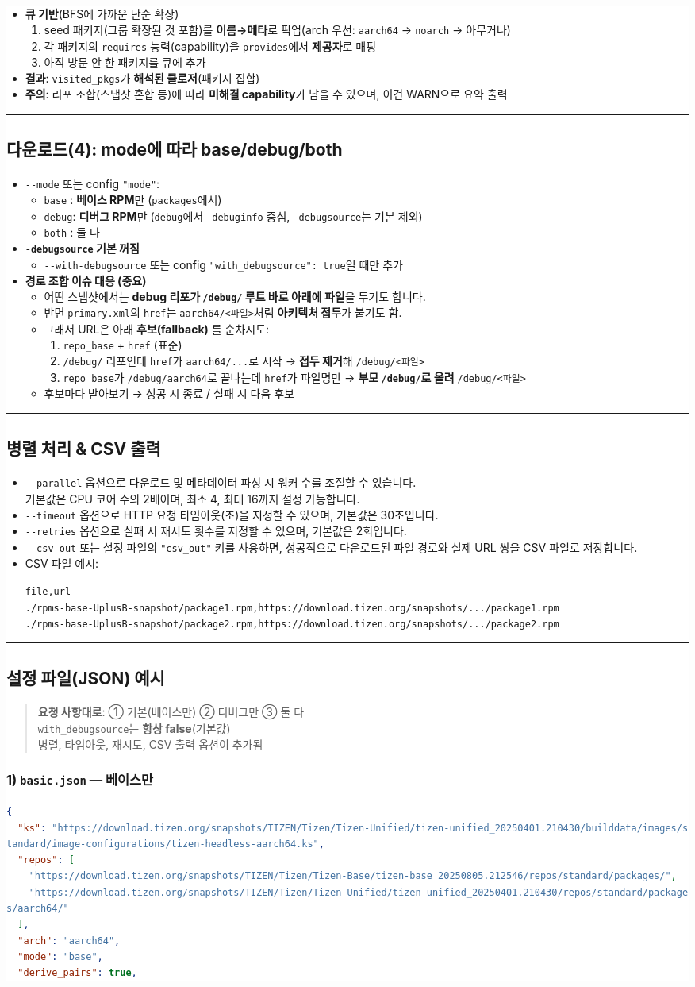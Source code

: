 - **큐 기반**(BFS에 가까운 단순 확장)
  1. seed 패키지(그룹 확장된 것 포함)를 **이름→메타**로 픽업(arch 우선: `aarch64` → `noarch` → 아무거나)
  2. 각 패키지의 `requires` 능력(capability)을 `provides`에서 **제공자**로 매핑
  3. 아직 방문 안 한 패키지를 큐에 추가
- **결과**: `visited_pkgs`가 **해석된 클로저**(패키지 집합)
- **주의**: 리포 조합(스냅샷 혼합 등)에 따라 **미해결 capability**가 남을 수 있으며, 이건 WARN으로 요약 출력

---

## 다운로드(4): mode에 따라 base/debug/both

- `--mode` 또는 config `"mode"`:
  - `base` : **베이스 RPM**만 (`packages`에서)
  - `debug`: **디버그 RPM**만 (`debug`에서 `-debuginfo` 중심, `-debugsource`는 기본 제외)
  - `both` : 둘 다
- **`-debugsource` 기본 꺼짐**  
  - `--with-debugsource` 또는 config `"with_debugsource": true`일 때만 추가
- **경로 조합 이슈 대응 (중요)**  
  - 어떤 스냅샷에서는 **debug 리포가 `/debug/` 루트 바로 아래에 파일**을 두기도 합니다.
  - 반면 `primary.xml`의 `href`는 `aarch64/<파일>`처럼 **아키텍처 접두**가 붙기도 함.
  - 그래서 URL은 아래 **후보(fallback)** 를 순차시도:
    1) `repo_base` + `href` (표준)
    2) `/debug/` 리포인데 `href`가 `aarch64/...`로 시작 → **접두 제거**해 `/debug/<파일>`
    3) `repo_base`가 `/debug/aarch64`로 끝나는데 `href`가 파일명만 → **부모 `/debug/`로 올려** `/debug/<파일>`
  - 후보마다 받아보기 → 성공 시 종료 / 실패 시 다음 후보

---

## 병렬 처리 & CSV 출력

- `--parallel` 옵션으로 다운로드 및 메타데이터 파싱 시 워커 수를 조절할 수 있습니다.  
  기본값은 CPU 코어 수의 2배이며, 최소 4, 최대 16까지 설정 가능합니다.
- `--timeout` 옵션으로 HTTP 요청 타임아웃(초)을 지정할 수 있으며, 기본값은 30초입니다.
- `--retries` 옵션으로 실패 시 재시도 횟수를 지정할 수 있으며, 기본값은 2회입니다.
- `--csv-out` 또는 설정 파일의 `"csv_out"` 키를 사용하면, 성공적으로 다운로드된 파일 경로와 실제 URL 쌍을 CSV 파일로 저장합니다.
- CSV 파일 예시:
  ```
  file,url
  ./rpms-base-UplusB-snapshot/package1.rpm,https://download.tizen.org/snapshots/.../package1.rpm
  ./rpms-base-UplusB-snapshot/package2.rpm,https://download.tizen.org/snapshots/.../package2.rpm
  ```

---

## 설정 파일(JSON) 예시

> **요청 사항대로**: ① 기본(베이스만) ② 디버그만 ③ 둘 다  
> `with_debugsource`는 **항상 false**(기본값)  
> 병렬, 타임아웃, 재시도, CSV 출력 옵션이 추가됨

### 1) `basic.json` — 베이스만
```json
{
  "ks": "https://download.tizen.org/snapshots/TIZEN/Tizen/Tizen-Unified/tizen-unified_20250401.210430/builddata/images/standard/image-configurations/tizen-headless-aarch64.ks",
  "repos": [
    "https://download.tizen.org/snapshots/TIZEN/Tizen/Tizen-Base/tizen-base_20250805.212546/repos/standard/packages/",
    "https://download.tizen.org/snapshots/TIZEN/Tizen/Tizen-Unified/tizen-unified_20250401.210430/repos/standard/packages/aarch64/"
  ],
  "arch": "aarch64",
  "mode": "base",
  "derive_pairs": true,
```